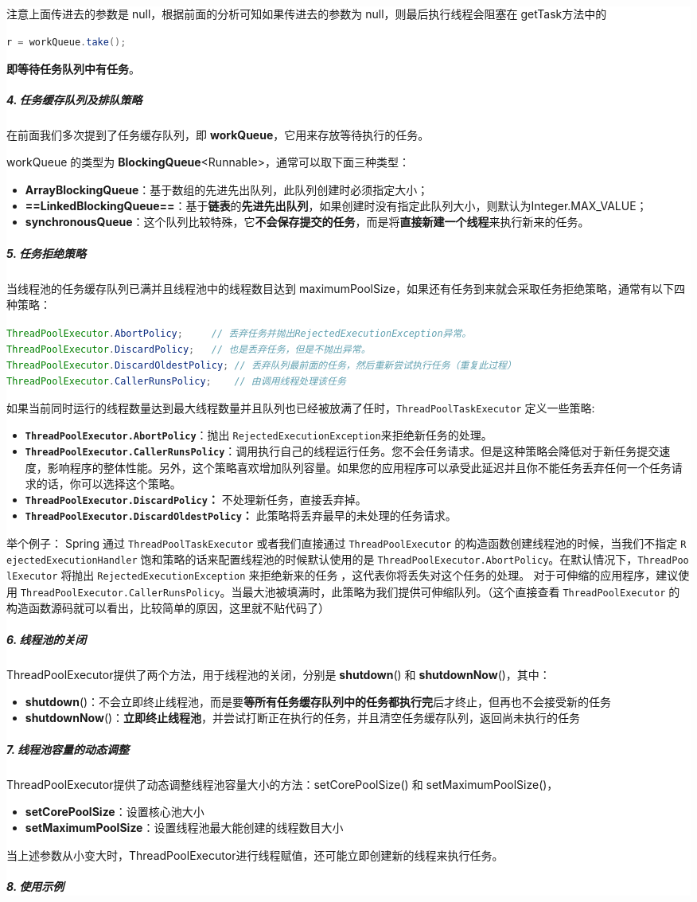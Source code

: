 注意上面传进去的参数是 null，根据前面的分析可知如果传进去的参数为 null，则最后执行线程会阻塞在 getTask方法中的

```java
r = workQueue.take();
```

**即等待任务队列中有任务**。

##### 4. 任务缓存队列及排队策略

在前面我们多次提到了任务缓存队列，即 **workQueue**，它用来存放等待执行的任务。

workQueue 的类型为 **BlockingQueue**\<Runnable>，通常可以取下面三种类型：

- **ArrayBlockingQueue**：基于数组的先进先出队列，此队列创建时必须指定大小；
- **==LinkedBlockingQueue==**：基于**链表**的**先进先出队列**，如果创建时没有指定此队列大小，则默认为Integer.MAX_VALUE；
- **synchronousQueue**：这个队列比较特殊，它**不会保存提交的任务**，而是将**直接新建一个线程**来执行新来的任务。

##### 5. 任务拒绝策略

当线程池的任务缓存队列已满并且线程池中的线程数目达到 maximumPoolSize，如果还有任务到来就会采取任务拒绝策略，通常有以下四种策略：

```java
ThreadPoolExecutor.AbortPolicy; 	// 丢弃任务并抛出RejectedExecutionException异常。
ThreadPoolExecutor.DiscardPolicy;	// 也是丢弃任务，但是不抛出异常。
ThreadPoolExecutor.DiscardOldestPolicy;	// 丢弃队列最前面的任务，然后重新尝试执行任务（重复此过程）
ThreadPoolExecutor.CallerRunsPolicy;	// 由调用线程处理该任务
```

如果当前同时运行的线程数量达到最大线程数量并且队列也已经被放满了任时，`ThreadPoolTaskExecutor` 定义一些策略:

- **`ThreadPoolExecutor.AbortPolicy`**：抛出 `RejectedExecutionException`来拒绝新任务的处理。
- **`ThreadPoolExecutor.CallerRunsPolicy`**：调用执行自己的线程运行任务。您不会任务请求。但是这种策略会降低对于新任务提交速度，影响程序的整体性能。另外，这个策略喜欢增加队列容量。如果您的应用程序可以承受此延迟并且你不能任务丢弃任何一个任务请求的话，你可以选择这个策略。
- **`ThreadPoolExecutor.DiscardPolicy`：** 不处理新任务，直接丢弃掉。
- **`ThreadPoolExecutor.DiscardOldestPolicy`：** 此策略将丢弃最早的未处理的任务请求。

举个例子： Spring 通过 `ThreadPoolTaskExecutor` 或者我们直接通过 `ThreadPoolExecutor` 的构造函数创建线程池的时候，当我们不指定 `RejectedExecutionHandler` 饱和策略的话来配置线程池的时候默认使用的是 `ThreadPoolExecutor.AbortPolicy`。在默认情况下，`ThreadPoolExecutor` 将抛出 `RejectedExecutionException` 来拒绝新来的任务 ，这代表你将丢失对这个任务的处理。 对于可伸缩的应用程序，建议使用 `ThreadPoolExecutor.CallerRunsPolicy`。当最大池被填满时，此策略为我们提供可伸缩队列。（这个直接查看 `ThreadPoolExecutor` 的构造函数源码就可以看出，比较简单的原因，这里就不贴代码了）

##### 6. 线程池的关闭

ThreadPoolExecutor提供了两个方法，用于线程池的关闭，分别是 **shutdown**() 和 **shutdownNow**()，其中：

- **shutdown**()：不会立即终止线程池，而是要**等所有任务缓存队列中的任务都执行完**后才终止，但再也不会接受新的任务
- **shutdownNow**()：**立即终止线程池**，并尝试打断正在执行的任务，并且清空任务缓存队列，返回尚未执行的任务

##### 7. 线程池容量的动态调整

ThreadPoolExecutor提供了动态调整线程池容量大小的方法：setCorePoolSize() 和 setMaximumPoolSize()，

- **setCorePoolSize**：设置核心池大小
- **setMaximumPoolSize**：设置线程池最大能创建的线程数目大小

当上述参数从小变大时，ThreadPoolExecutor进行线程赋值，还可能立即创建新的线程来执行任务。

##### 8. 使用示例

